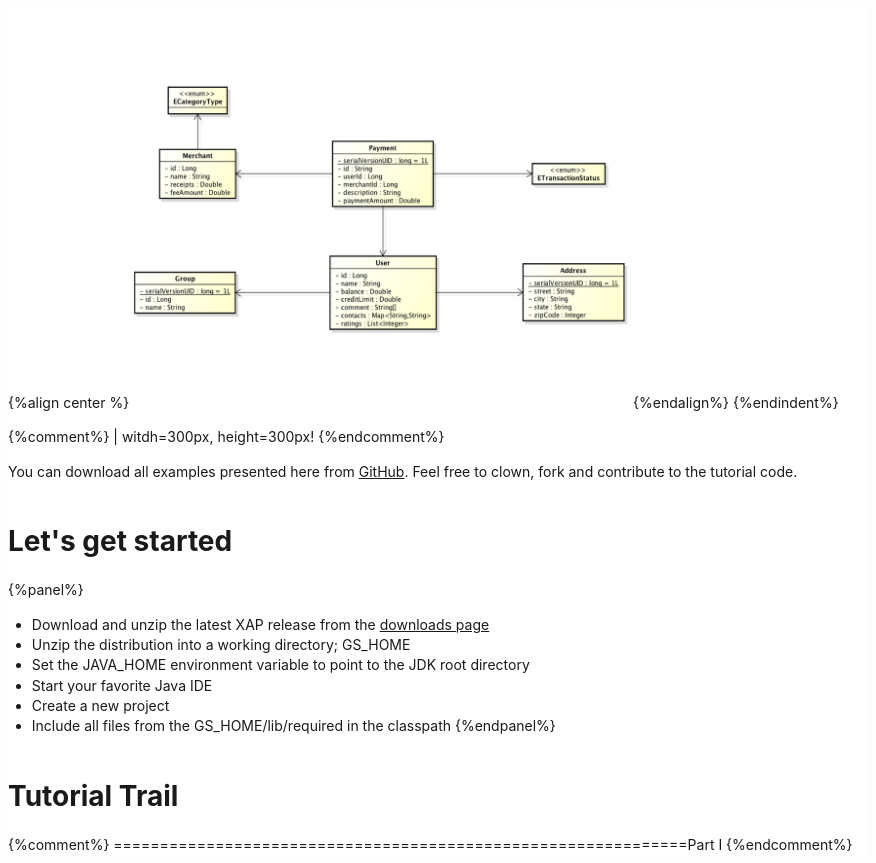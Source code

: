 {%align center %}<img src="/attachment_files/qsg/class_diagram.png" width="500" height="400"> {%endalign%}
{%endindent%}
 

{%comment%}
| witdh=300px, height=300px!
{%endcomment%}

You can download all examples presented here from [GitHub](https://github.com/Gigaspaces/xap-tutorial). Feel free to clown, fork and contribute to the tutorial code.

# Let's get started

{%panel%}
- Download and unzip the latest XAP release from the [downloads page](http://www.gigaspaces.com/xap-download)
- Unzip the distribution into a working directory; GS_HOME
- Set the JAVA_HOME environment variable to point to the JDK root directory
- Start your favorite Java IDE
- Create a new project
- Include all files from the GS_HOME/lib/required in the classpath
{%endpanel%}


# Tutorial Trail


{%comment%} ==============================================================Part I  {%endcomment%}
